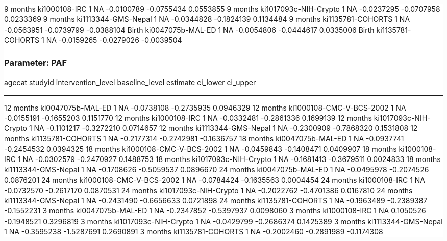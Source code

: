 9 months    ki1000108-IRC              1                    NA                -0.0100789   -0.0755434    0.0553855
9 months    ki1017093c-NIH-Crypto      1                    NA                -0.0237295   -0.0707958    0.0233369
9 months    ki1113344-GMS-Nepal        1                    NA                -0.0344828   -0.1824139    0.1134484
9 months    ki1135781-COHORTS          1                    NA                -0.0563951   -0.0739799   -0.0388104
Birth       ki0047075b-MAL-ED          1                    NA                -0.0054806   -0.0444617    0.0335006
Birth       ki1135781-COHORTS          1                    NA                -0.0159265   -0.0279026   -0.0039504


### Parameter: PAF


agecat      studyid                    intervention_level   baseline_level      estimate     ci_lower     ci_upper
----------  -------------------------  -------------------  ---------------  -----------  -----------  -----------
12 months   ki0047075b-MAL-ED          1                    NA                -0.0738108   -0.2735935    0.0946329
12 months   ki1000108-CMC-V-BCS-2002   1                    NA                -0.0155191   -0.1655203    0.1151770
12 months   ki1000108-IRC              1                    NA                -0.0332481   -0.2861336    0.1699139
12 months   ki1017093c-NIH-Crypto      1                    NA                -0.1101217   -0.3272210    0.0714657
12 months   ki1113344-GMS-Nepal        1                    NA                -0.2300909   -0.7868320    0.1531808
12 months   ki1135781-COHORTS          1                    NA                -0.2177314   -0.2742981   -0.1636757
18 months   ki0047075b-MAL-ED          1                    NA                -0.0937741   -0.2454532    0.0394325
18 months   ki1000108-CMC-V-BCS-2002   1                    NA                -0.0459843   -0.1408471    0.0409907
18 months   ki1000108-IRC              1                    NA                -0.0302579   -0.2470927    0.1488753
18 months   ki1017093c-NIH-Crypto      1                    NA                -0.1681413   -0.3679511    0.0024833
18 months   ki1113344-GMS-Nepal        1                    NA                -0.1708626   -0.5059537    0.0896670
24 months   ki0047075b-MAL-ED          1                    NA                -0.0495978   -0.2074526    0.0876201
24 months   ki1000108-CMC-V-BCS-2002   1                    NA                -0.0784424   -0.1635563    0.0004454
24 months   ki1000108-IRC              1                    NA                -0.0732570   -0.2617170    0.0870531
24 months   ki1017093c-NIH-Crypto      1                    NA                -0.2022762   -0.4701386    0.0167810
24 months   ki1113344-GMS-Nepal        1                    NA                -0.2431490   -0.6656633    0.0721898
24 months   ki1135781-COHORTS          1                    NA                -0.1963489   -0.2389387   -0.1552231
3 months    ki0047075b-MAL-ED          1                    NA                -0.2347852   -0.5397937    0.0098060
3 months    ki1000108-IRC              1                    NA                 0.1050526   -0.1948521    0.3296819
3 months    ki1017093c-NIH-Crypto      1                    NA                -0.0429799   -0.2686374    0.1425389
3 months    ki1113344-GMS-Nepal        1                    NA                -0.3595238   -1.5287691    0.2690891
3 months    ki1135781-COHORTS          1                    NA                -0.2002460   -0.2891989   -0.1174308